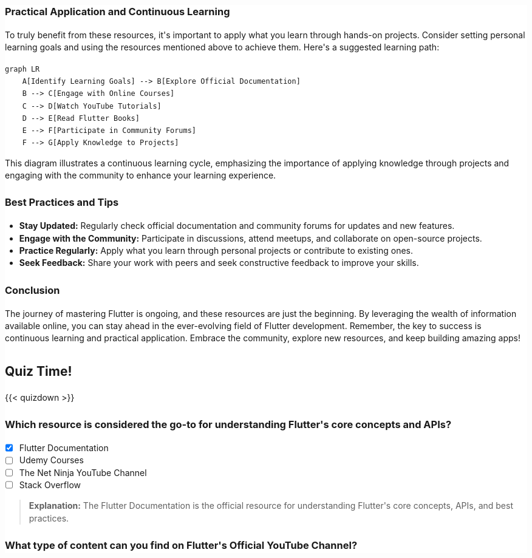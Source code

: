 ### Practical Application and Continuous Learning

To truly benefit from these resources, it's important to apply what you learn through hands-on projects. Consider setting personal learning goals and using the resources mentioned above to achieve them. Here's a suggested learning path:

```mermaid
graph LR
    A[Identify Learning Goals] --> B[Explore Official Documentation]
    B --> C[Engage with Online Courses]
    C --> D[Watch YouTube Tutorials]
    D --> E[Read Flutter Books]
    E --> F[Participate in Community Forums]
    F --> G[Apply Knowledge to Projects]
```

This diagram illustrates a continuous learning cycle, emphasizing the importance of applying knowledge through projects and engaging with the community to enhance your learning experience.

### Best Practices and Tips

- **Stay Updated:** Regularly check official documentation and community forums for updates and new features.
- **Engage with the Community:** Participate in discussions, attend meetups, and collaborate on open-source projects.
- **Practice Regularly:** Apply what you learn through personal projects or contribute to existing ones.
- **Seek Feedback:** Share your work with peers and seek constructive feedback to improve your skills.

### Conclusion

The journey of mastering Flutter is ongoing, and these resources are just the beginning. By leveraging the wealth of information available online, you can stay ahead in the ever-evolving field of Flutter development. Remember, the key to success is continuous learning and practical application. Embrace the community, explore new resources, and keep building amazing apps!

## Quiz Time!

{{< quizdown >}}

### Which resource is considered the go-to for understanding Flutter's core concepts and APIs?

- [x] Flutter Documentation
- [ ] Udemy Courses
- [ ] The Net Ninja YouTube Channel
- [ ] Stack Overflow

> **Explanation:** The Flutter Documentation is the official resource for understanding Flutter's core concepts, APIs, and best practices.

### What type of content can you find on Flutter's Official YouTube Channel?
